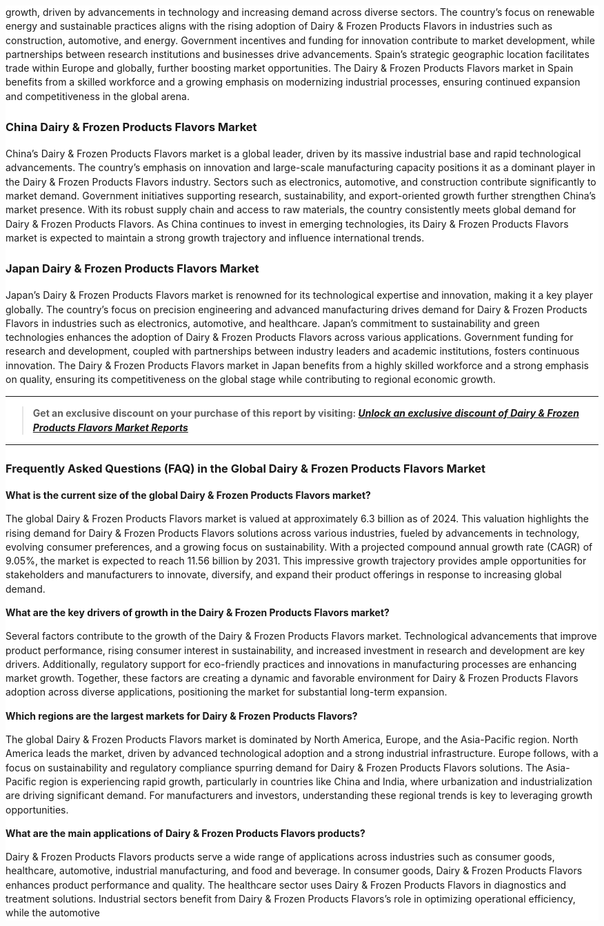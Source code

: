 growth, driven by advancements in technology and increasing demand across diverse sectors. The country&rsquo;s focus on renewable energy and sustainable practices aligns with the rising adoption of Dairy & Frozen Products Flavors in industries such as construction, automotive, and energy. Government incentives and funding for innovation contribute to market development, while partnerships between research institutions and businesses drive advancements. Spain&rsquo;s strategic geographic location facilitates trade within Europe and globally, further boosting market opportunities. The Dairy & Frozen Products Flavors market in Spain benefits from a skilled workforce and a growing emphasis on modernizing industrial processes, ensuring continued expansion and competitiveness in the global arena.</p><h3>China Dairy & Frozen Products Flavors Market</h3><p>China&rsquo;s Dairy & Frozen Products Flavors market is a global leader, driven by its massive industrial base and rapid technological advancements. The country&rsquo;s emphasis on innovation and large-scale manufacturing capacity positions it as a dominant player in the Dairy & Frozen Products Flavors industry. Sectors such as electronics, automotive, and construction contribute significantly to market demand. Government initiatives supporting research, sustainability, and export-oriented growth further strengthen China&rsquo;s market presence. With its robust supply chain and access to raw materials, the country consistently meets global demand for Dairy & Frozen Products Flavors. As China continues to invest in emerging technologies, its Dairy & Frozen Products Flavors market is expected to maintain a strong growth trajectory and influence international trends.</p><h3>Japan Dairy & Frozen Products Flavors Market</h3><p>Japan&rsquo;s Dairy & Frozen Products Flavors market is renowned for its technological expertise and innovation, making it a key player globally. The country&rsquo;s focus on precision engineering and advanced manufacturing drives demand for Dairy & Frozen Products Flavors in industries such as electronics, automotive, and healthcare. Japan&rsquo;s commitment to sustainability and green technologies enhances the adoption of Dairy & Frozen Products Flavors across various applications. Government funding for research and development, coupled with partnerships between industry leaders and academic institutions, fosters continuous innovation. The Dairy & Frozen Products Flavors market in Japan benefits from a highly skilled workforce and a strong emphasis on quality, ensuring its competitiveness on the global stage while contributing to regional economic growth.</p><hr /><blockquote><p><strong>Get an exclusive discount on your purchase of this report by visiting: <em><a href="://marketresearchpulse.com/ask-for-discount/123148?utm_source=Github&amp;utm_medium=021">Unlock an exclusive discount of Dairy & Frozen Products Flavors Market Reports</a></em>&nbsp;</strong></p></blockquote><hr /><h3>Frequently Asked Questions (FAQ) in the Global Dairy & Frozen Products Flavors Market</h3><p><strong>What is the current size of the global Dairy & Frozen Products Flavors market?</strong></p><p>The global Dairy & Frozen Products Flavors market is valued at approximately 6.3 billion as of 2024. This valuation highlights the rising demand for Dairy & Frozen Products Flavors solutions across various industries, fueled by advancements in technology, evolving consumer preferences, and a growing focus on sustainability. With a projected compound annual growth rate (CAGR) of 9.05%, the market is expected to reach 11.56 billion by 2031. This impressive growth trajectory provides ample opportunities for stakeholders and manufacturers to innovate, diversify, and expand their product offerings in response to increasing global demand.</p><p><strong>What are the key drivers of growth in the Dairy & Frozen Products Flavors market?</strong></p><p>Several factors contribute to the growth of the Dairy & Frozen Products Flavors market. Technological advancements that improve product performance, rising consumer interest in sustainability, and increased investment in research and development are key drivers. Additionally, regulatory support for eco-friendly practices and innovations in manufacturing processes are enhancing market growth. Together, these factors are creating a dynamic and favorable environment for Dairy & Frozen Products Flavors adoption across diverse applications, positioning the market for substantial long-term expansion.</p><p><strong>Which regions are the largest markets for Dairy & Frozen Products Flavors?</strong></p><p>The global Dairy & Frozen Products Flavors market is dominated by North America, Europe, and the Asia-Pacific region. North America leads the market, driven by advanced technological adoption and a strong industrial infrastructure. Europe follows, with a focus on sustainability and regulatory compliance spurring demand for Dairy & Frozen Products Flavors solutions. The Asia-Pacific region is experiencing rapid growth, particularly in countries like China and India, where urbanization and industrialization are driving significant demand. For manufacturers and investors, understanding these regional trends is key to leveraging growth opportunities.</p><p><strong>What are the main applications of Dairy & Frozen Products Flavors products?</strong></p><p>Dairy & Frozen Products Flavors products serve a wide range of applications across industries such as consumer goods, healthcare, automotive, industrial manufacturing, and food and beverage. In consumer goods, Dairy & Frozen Products Flavors enhances product performance and quality. The healthcare sector uses Dairy & Frozen Products Flavors in diagnostics and treatment solutions. Industrial sectors benefit from Dairy & Frozen Products Flavors&rsquo;s role in optimizing operational efficiency, while the automotive